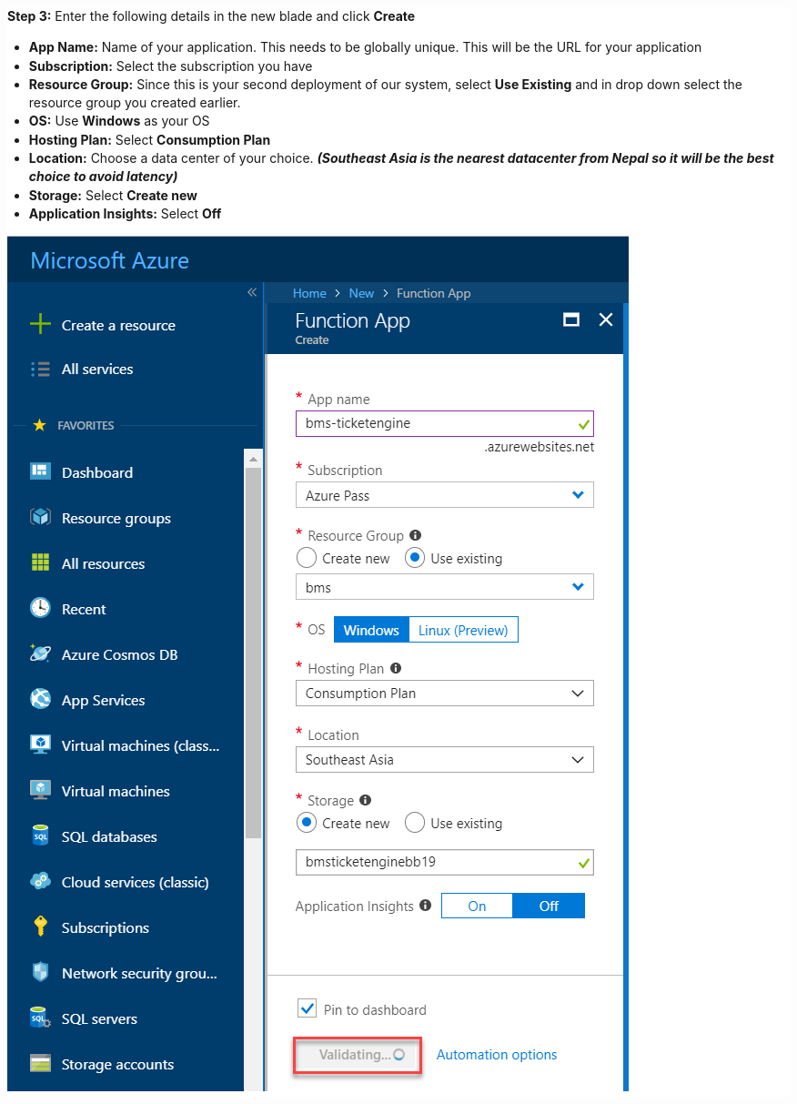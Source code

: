**Step 3:** Enter the following details in the new blade and click **Create**
	
- **App Name:** Name of your application. This needs to be globally unique. This will be the URL for your application 
- **Subscription:** Select the subscription you have 
- **Resource Group:** Since this is your second deployment of our system, select **Use Existing** and in drop down select the resource group you created earlier. 
- **OS:** Use **Windows** as your OS
- **Hosting Plan:** Select **Consumption Plan**
- **Location:** Choose a data center of your choice. ***(Southeast Asia is the nearest datacenter from Nepal so it will be the best choice to avoid latency)***
- **Storage:** Select **Create new**
- **Application Insights:** Select **Off**

![](./images/azure-function-ticket-engine-2.png)
